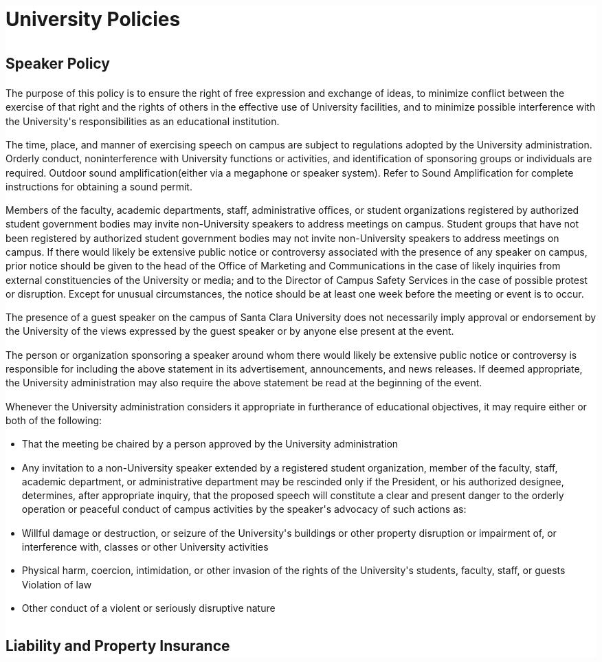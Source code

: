 University Policies
===================

Speaker Policy
--------------

The purpose of this policy is to ensure the right of free expression and exchange of ideas, to minimize conflict between the exercise of that right and the rights of others in the effective use of University facilities, and to minimize possible interference with the University's responsibilities as an educational institution.

The time, place, and manner of exercising speech on campus are subject to regulations adopted by the University administration. Orderly conduct, noninterference with University functions or activities, and identification of sponsoring groups or individuals are required. Outdoor sound amplification(either via a megaphone or speaker system). Refer to Sound Amplification for complete instructions for obtaining a sound permit.

Members of the faculty, academic departments, staff, administrative offices, or student organizations registered by authorized student government bodies may invite non-University speakers to address meetings on campus. Student groups that have not been registered by authorized student government bodies may not invite non-University speakers to address meetings on campus. If there would likely be extensive public notice or controversy associated with the presence of any speaker on campus, prior notice should be given to the head of the Office of Marketing and Communications in the case of likely inquiries from external constituencies of the University or media; and to the Director of Campus Safety Services in the case of possible protest or disruption. Except for unusual circumstances, the notice should be at least one week before the meeting or event is to occur.

The presence of a guest speaker on the campus of Santa Clara University does not necessarily imply approval or endorsement by the University of the views expressed by the guest speaker or by anyone else present at the event.

The person or organization sponsoring a speaker around whom there would likely be extensive public notice or controversy is responsible for including the above statement in its advertisement, announcements, and news releases. If deemed appropriate, the University administration may also require the above statement be read at the beginning of the event.

Whenever the University administration considers it appropriate in furtherance of educational objectives, it may require either or both of the following:

-   That the meeting be chaired by a person approved by the University administration

-   Any invitation to a non-University speaker extended by a registered student organization, member of the faculty, staff, academic department, or administrative department may be rescinded only if the President, or his authorized designee, determines, after appropriate inquiry, that the proposed speech will constitute a clear and present danger to the orderly operation or peaceful conduct of campus activities by the speaker's advocacy of such actions as:

-   Willful damage or destruction, or seizure of the University's buildings or other property disruption or impairment of, or interference with, classes or other University activities

-   Physical harm, coercion, intimidation, or other invasion of the rights of the University's students, faculty, staff, or guests Violation of law

-   Other conduct of a violent or seriously disruptive nature

Liability and Property Insurance
--------------------------------
